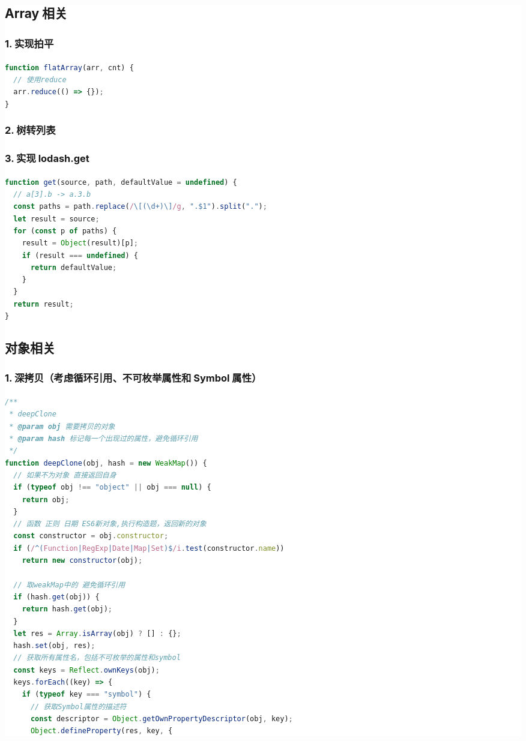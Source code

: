 ## Array 相关

### 1. 实现拍平

```typescript
function flatArray(arr, cnt) {
  // 使用reduce
  arr.reduce(() => {});
}
```

### 2. 树转列表

### 3. 实现 lodash.get

```javascript
function get(source, path, defaultValue = undefined) {
  // a[3].b -> a.3.b
  const paths = path.replace(/\[(\d+)\]/g, ".$1").split(".");
  let result = source;
  for (const p of paths) {
    result = Object(result)[p];
    if (result === undefined) {
      return defaultValue;
    }
  }
  return result;
}
```

## 对象相关

### 1. 深拷贝（考虑循环引用、不可枚举属性和 Symbol 属性）

```javascript
/**
 * deepClone
 * @param obj 需要拷贝的对象
 * @param hash 标记每一个出现过的属性，避免循环引用
 */
function deepClone(obj, hash = new WeakMap()) {
  // 如果不为对象 直接返回自身
  if (typeof obj !== "object" || obj === null) {
    return obj;
  }
  // 函数 正则 日期 ES6新对象,执行构造题，返回新的对象
  const constructor = obj.constructor;
  if (/^(Function|RegExp|Date|Map|Set)$/i.test(constructor.name))
    return new constructor(obj);

  // 取weakMap中的 避免循环引用
  if (hash.get(obj)) {
    return hash.get(obj);
  }
  let res = Array.isArray(obj) ? [] : {};
  hash.set(obj, res);
  // 获取所有属性名，包括不可枚举的属性和symbol
  const keys = Reflect.ownKeys(obj);
  keys.forEach((key) => {
    if (typeof key === "symbol") {
      // 获取Symbol属性的描述符
      const descriptor = Object.getOwnPropertyDescriptor(obj, key);
      Object.defineProperty(res, key, {
```
